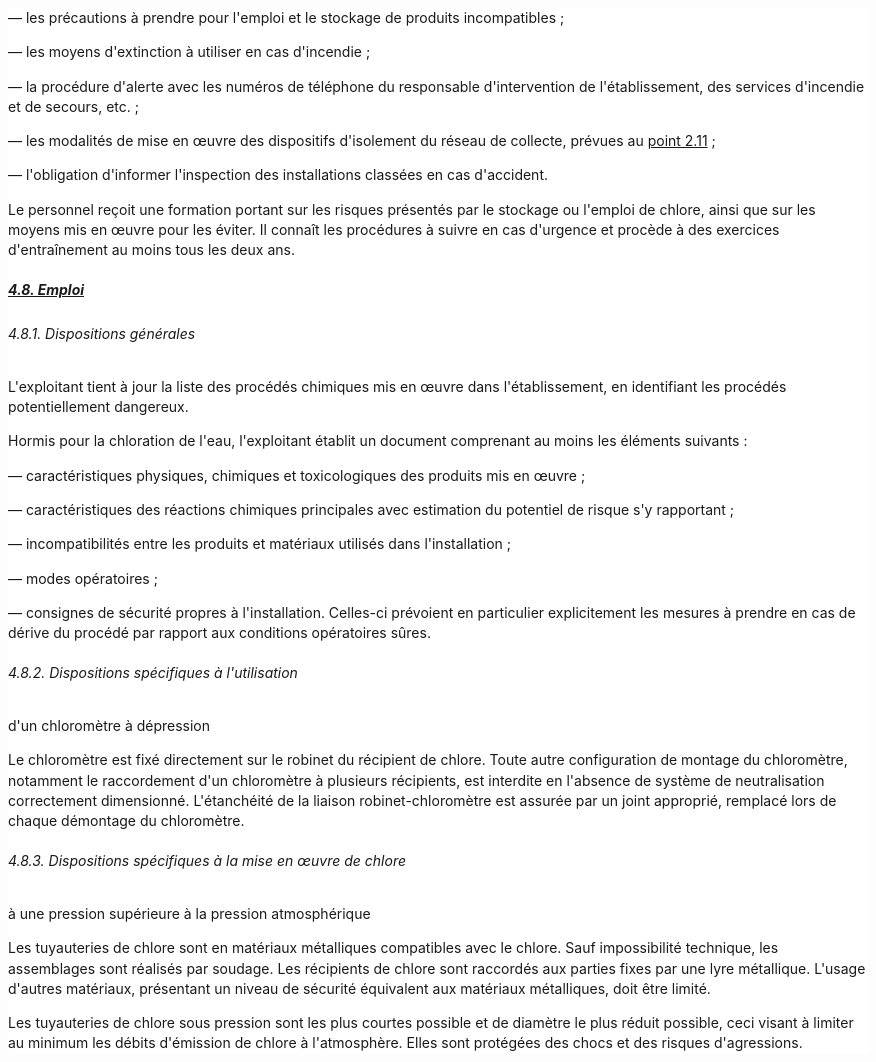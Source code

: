 ― les précautions à prendre pour l'emploi et le stockage de produits incompatibles ;

― les moyens d'extinction à utiliser en cas d'incendie ;

― la procédure d'alerte avec les numéros de téléphone du responsable d'intervention de l'établissement, des services d'incendie et de secours, etc. ;

― les modalités de mise en œuvre des dispositifs d'isolement du réseau de collecte, prévues au [point 2.11](#211-isolement-du-réseau-de-collecte) ;

― l'obligation d'informer l'inspection des installations classées en cas d'accident.

Le personnel reçoit une formation portant sur les risques présentés par le stockage ou l'emploi de chlore, ainsi que sur les moyens mis en œuvre pour les éviter. Il connaît les procédures à suivre en cas d'urgence et procède à des exercices d'entraînement au moins tous les deux ans.

##### [4.8. Emploi](#48-emploi)

###### 4.8.1. Dispositions générales

L'exploitant tient à jour la liste des procédés chimiques mis en œuvre dans l'établissement, en identifiant les procédés potentiellement dangereux.

Hormis pour la chloration de l'eau, l'exploitant établit un document comprenant au moins les éléments suivants :

― caractéristiques physiques, chimiques et toxicologiques des produits mis en œuvre ;

― caractéristiques des réactions chimiques principales avec estimation du potentiel de risque s'y rapportant ;

― incompatibilités entre les produits et matériaux utilisés dans l'installation ;

― modes opératoires ;

― consignes de sécurité propres à l'installation. Celles-ci prévoient en particulier explicitement les mesures à prendre en cas de dérive du procédé par rapport aux conditions opératoires sûres.

###### 4.8.2. Dispositions spécifiques à l'utilisation

d'un chloromètre à dépression

Le chloromètre est fixé directement sur le robinet du récipient de chlore. Toute autre configuration de montage du chloromètre, notamment le raccordement d'un chloromètre à plusieurs récipients, est interdite en l'absence de système de neutralisation correctement dimensionné. L'étanchéité de la liaison robinet-chloromètre est assurée par un joint approprié, remplacé lors de chaque démontage du chloromètre.

###### 4.8.3. Dispositions spécifiques à la mise en œuvre de chlore

à une pression supérieure à la pression atmosphérique

Les tuyauteries de chlore sont en matériaux métalliques compatibles avec le chlore. Sauf impossibilité technique, les assemblages sont réalisés par soudage. Les récipients de chlore sont raccordés aux parties fixes par une lyre métallique. L'usage d'autres matériaux, présentant un niveau de sécurité équivalent aux matériaux métalliques, doit être limité.

Les tuyauteries de chlore sous pression sont les plus courtes possible et de diamètre le plus réduit possible, ceci visant à limiter au minimum les débits d'émission de chlore à l'atmosphère. Elles sont protégées des chocs et des risques d'agressions.
